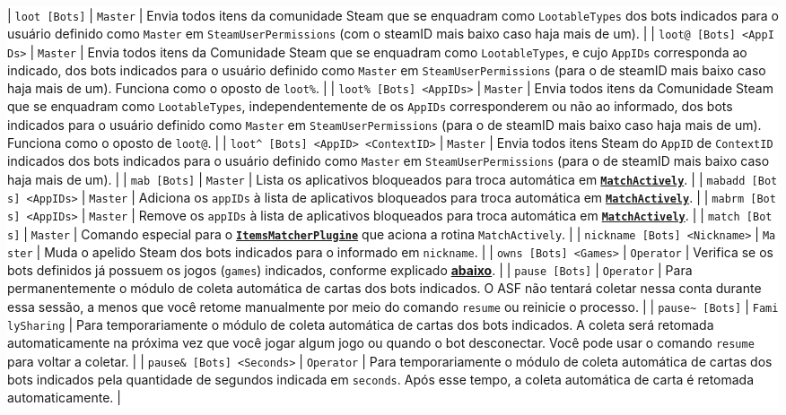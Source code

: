 | `loot [Bots]`                                                        | `Master`            | Envia todos itens da comunidade Steam que se enquadram como `LootableTypes` dos bots indicados para o usuário definido como `Master` em `SteamUserPermissions` (com o steamID mais baixo caso haja mais de um).                                                                                                                                                          |
| `loot@ [Bots] <AppIDs>`                                        | `Master`            | Envia todos itens da Comunidade Steam que se enquadram como `LootableTypes`, e cujo `AppIDs` corresponda ao indicado, dos bots indicados para o usuário definido como `Master` em `SteamUserPermissions` (para o de steamID mais baixo caso haja mais de um). Funciona como o oposto de `loot%`.                                                                         |
| `loot% [Bots] <AppIDs>`                                        | `Master`            | Envia todos itens da Comunidade Steam que se enquadram como `LootableTypes`, independentemente de os `AppIDs` corresponderem ou não ao informado, dos bots indicados para o usuário definido como `Master` em `SteamUserPermissions` (para o de steamID mais baixo caso haja mais de um). Funciona como o oposto de `loot@`.                                             |
| `loot^ [Bots] <AppID> <ContextID>`                       | `Master`            | Envia todos itens Steam do `AppID` de `ContextID` indicados dos bots indicados para o usuário definido como `Master` em `SteamUserPermissions` (para o de steamID mais baixo caso haja mais de um).                                                                                                                                                                      |
| `mab [Bots]`                                                         | `Master`            | Lista os aplicativos bloqueados para troca automática em **[`MatchActively`](https://github.com/JustArchiNET/ArchiSteamFarm/wiki/ItemsMatcherPlugin#matchactively)**.                                                                                                                                                                                                    |
| `mabadd [Bots] <AppIDs>`                                       | `Master`            | Adiciona os `appIDs` à lista de aplicativos bloqueados para troca automática em **[`MatchActively`](https://github.com/JustArchiNET/ArchiSteamFarm/wiki/ItemsMatcherPlugin#matchactively)**.                                                                                                                                                                             |
| `mabrm [Bots] <AppIDs>`                                        | `Master`            | Remove os `appIDs` à lista de aplicativos bloqueados para troca automática em **[`MatchActively`](https://github.com/JustArchiNET/ArchiSteamFarm/wiki/ItemsMatcherPlugin#matchactively)**.                                                                                                                                                                               |
| `match [Bots]`                                                       | `Master`            | Comando especial para o **[`ItemsMatcherPlugine`](https://github.com/JustArchiNET/ArchiSteamFarm/wiki/ItemsMatcherPlugin#matchactively)** que aciona a rotina `MatchActively`.                                                                                                                                                                                           |
| `nickname [Bots] <Nickname>`                                   | `Master`            | Muda o apelido Steam dos bots indicados para o informado em `nickname`.                                                                                                                                                                                                                                                                                                  |
| `owns [Bots] <Games>`                                          | `Operator`          | Verifica se os bots definidos já possuem os jogos (`games`) indicados, conforme explicado **[abaixo](#owns-jogos)**.                                                                                                                                                                                                                                                     |
| `pause [Bots]`                                                       | `Operator`          | Para permanentemente o módulo de coleta automática de cartas dos bots indicados. O ASF não tentará coletar nessa conta durante essa sessão, a menos que você retome manualmente por meio do comando `resume` ou reinicie o processo.                                                                                                                                     |
| `pause~ [Bots]`                                                      | `FamilySharing`     | Para temporariamente o módulo de coleta automática de cartas dos bots indicados. A coleta será retomada automaticamente na próxima vez que você jogar algum jogo ou quando o bot desconectar. Você pode usar o comando `resume` para voltar a coletar.                                                                                                                   |
| `pause& [Bots] <Seconds>`                                  | `Operator`          | Para temporariamente o módulo de coleta automática de cartas dos bots indicados pela quantidade de segundos indicada em `seconds`. Após esse tempo, a coleta automática de carta é retomada automaticamente.                                                                                                                                                             |
